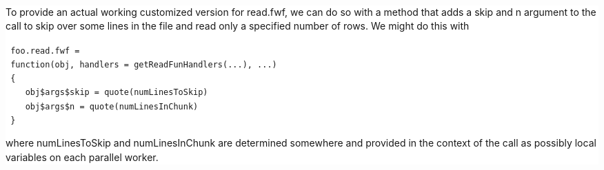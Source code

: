To provide an actual working customized version for read.fwf, we can do so with a method
that adds a skip and n argument to the call to skip over some lines in the file
and read only a specified number of rows.
We might do this with
``` 
 foo.read.fwf =
 function(obj, handlers = getReadFunHandlers(...), ...)
 {
    obj$args$skip = quote(numLinesToSkip)	
    obj$args$n = quote(numLinesInChunk)
 }
```
where numLinesToSkip and numLinesInChunk are determined somewhere and provided in the context of the
call as possibly local variables on each parallel worker.

